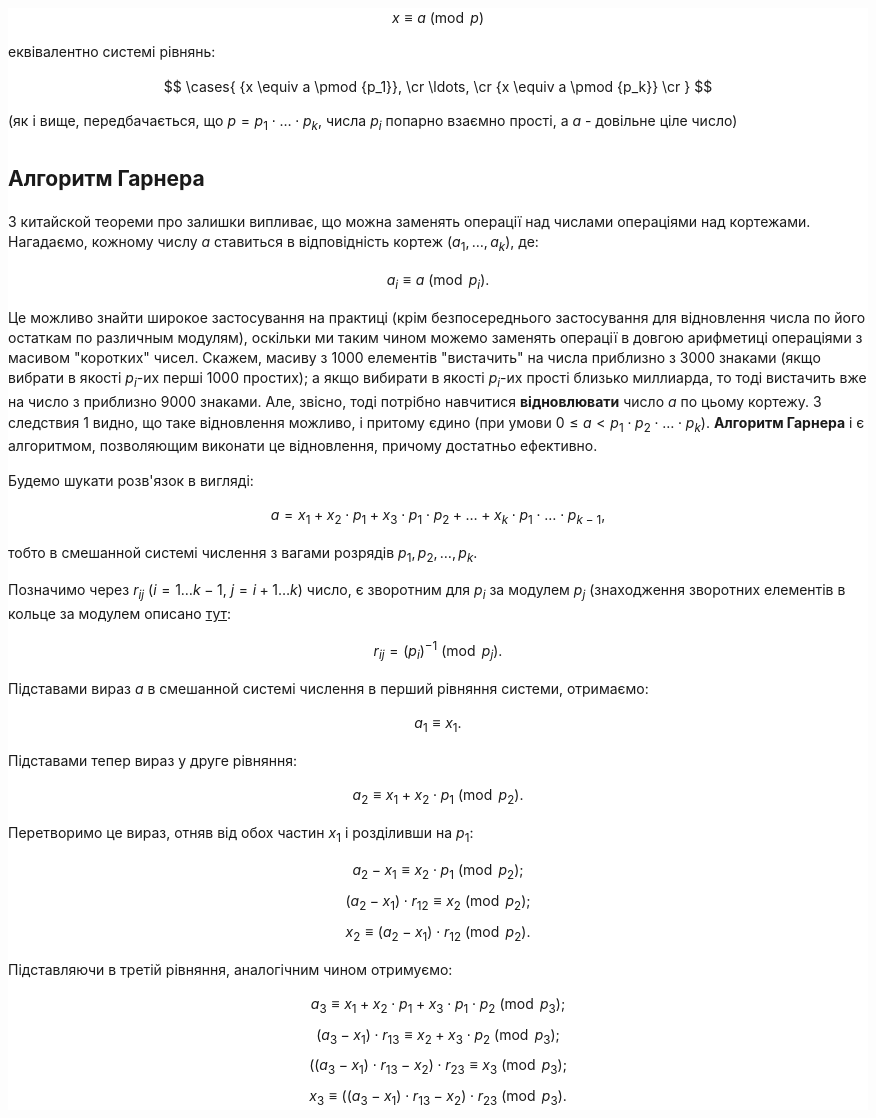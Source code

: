 $$ x \equiv a \pmod p $$

еквівалентно системі рівнянь:

$$ \cases{
{x \equiv a \pmod {p_1}}, \cr
\ldots, \cr
{x \equiv a \pmod {p_k}} \cr
} $$

(як і вище, передбачається, що $p = p_1 \cdot \ldots \cdot p_k$, числа $p_i$ попарно взаємно прості, а $a$ - довільне ціле число)

## Алгоритм Гарнера

З китайской теореми про залишки випливає, що можна заменять операції над числами операціями над кортежами. Нагадаємо, кожному числу $a$ ставиться в відповідність кортеж $(a_1, \ldots, a_k)$, де:

$$ { a_i \equiv a \pmod {p_i} } . $$

Це можливо знайти широкое застосування на практиці (крім безпосереднього застосування для відновлення числа по його остаткам по различным модулям), оскільки ми таким чином можемо заменять операції в довгою арифметиці операціями з масивом "коротких" чисел. Скажем, масиву з $1000$ елементів "вистачить" на числа приблизно з $3000$ знаками (якщо вибрати в якості $p_i$-их перші $1000$ простих); а якщо вибирати в якості $p_i$-их прості близько миллиарда, то тоді вистачить вже на число з приблизно $9000$ знаками. Але, звісно, тоді потрібно навчитися **відновлювати** число $a$ по цьому кортежу. З следствия 1 видно, що таке відновлення можливо, і притому єдино (при умови $0 \le a < p_1 \cdot p_2 \cdot \ldots \cdot p_k$). **Алгоритм Гарнера** і є алгоритмом, позволяющим виконати це відновлення, причому достатньо ефективно.

Будемо шукати розв'язок в вигляді:

$$ a = x_1 + x_2 \cdot p_1 + x_3 \cdot p_1 \cdot p_2 + \ldots + x_k \cdot p_1 \cdot \ldots \cdot p_{k-1}, $$

тобто в смешанной системі числення з вагами розрядів $p_1, p_2, \ldots, p_k$.

Позначимо через $r_{ij}$ ($i=1 \ldots k-1$, $j=i+1 \ldots k$) число, є зворотним для $p_i$ за модулем $p_j$ (знаходження зворотних елементів в кольце за модулем описано [тут](reverse_element):

$$ r_{ij} = (p_i) ^ {-1} \pmod {p_j} . $$

Підставами вираз $a$ в смешанной системі числення в перший рівняння системи, отримаємо:

$$ a_1 \equiv x_1. $$

Підставами тепер вираз у друге рівняння:

$$ a_2 \equiv x_1 + x_2 \cdot p_1 \pmod {p_2}. $$

Перетворимо це вираз, отняв від обох частин $x_1$ і розділивши на $p_1$:

$$ a_2 - x_1 \equiv x_2 \cdot p_1 \pmod {p_2}; $$
$$ (a_2 - x_1) \cdot r_{12} \equiv x_2 \pmod {p_2}; $$
$$ x_2 \equiv (a_2 - x_1) \cdot r_{12} \pmod {p_2}. $$

Підставляючи в третій рівняння, аналогічним чином отримуємо:

$$ a_3 \equiv { x_1 + x_2 \cdot p_1 + x_3 \cdot p_1 \cdot p_2 \pmod {p_3} }; $$
$$ (a_3 - x_1) \cdot r_{13} \equiv x_2 + x_3 \cdot p_2 \pmod {p_3}; $$
$$ ((a_3 - x_1) \cdot r_{13} - x_2) \cdot r_{23} \equiv x_3 \pmod {p_3}; $$
$$ x_3 \equiv ((a_3 - x_1) \cdot r_{13} - x_2) \cdot r_{23} \pmod {p_3}. $$

